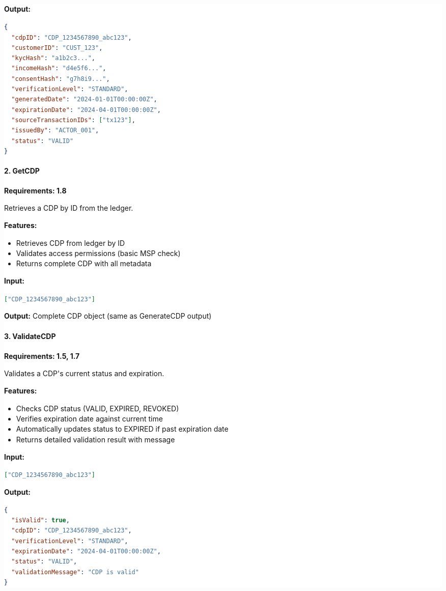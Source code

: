 **Output:**
```json
{
  "cdpID": "CDP_1234567890_abc123",
  "customerID": "CUST_123",
  "kycHash": "a1b2c3...",
  "incomeHash": "d4e5f6...",
  "consentHash": "g7h8i9...",
  "verificationLevel": "STANDARD",
  "generatedDate": "2024-01-01T00:00:00Z",
  "expirationDate": "2024-04-01T00:00:00Z",
  "sourceTransactionIDs": ["tx123"],
  "issuedBy": "ACTOR_001",
  "status": "VALID"
}
```

#### 2. GetCDP
**Requirements: 1.8**

Retrieves a CDP by ID from the ledger.

**Features:**
- Retrieves CDP from ledger by ID
- Validates access permissions (basic MSP check)
- Returns complete CDP with all metadata

**Input:**
```json
["CDP_1234567890_abc123"]
```

**Output:** Complete CDP object (same as GenerateCDP output)

#### 3. ValidateCDP
**Requirements: 1.5, 1.7**

Validates a CDP's current status and expiration.

**Features:**
- Checks CDP status (VALID, EXPIRED, REVOKED)
- Verifies expiration date against current time
- Automatically updates status to EXPIRED if past expiration date
- Returns detailed validation result with message

**Input:**
```json
["CDP_1234567890_abc123"]
```

**Output:**
```json
{
  "isValid": true,
  "cdpID": "CDP_1234567890_abc123",
  "verificationLevel": "STANDARD",
  "expirationDate": "2024-04-01T00:00:00Z",
  "status": "VALID",
  "validationMessage": "CDP is valid"
}
```

